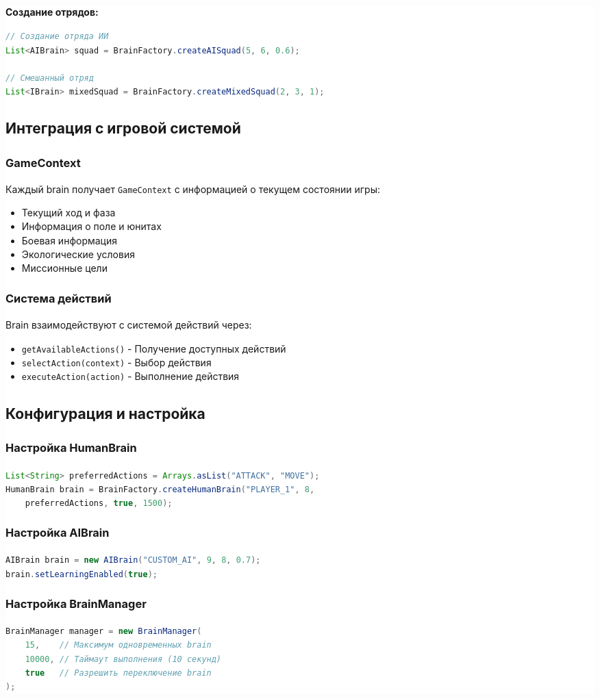 **Создание отрядов:**
```java
// Создание отряда ИИ
List<AIBrain> squad = BrainFactory.createAISquad(5, 6, 0.6);

// Смешанный отряд
List<IBrain> mixedSquad = BrainFactory.createMixedSquad(2, 3, 1);
```

## Интеграция с игровой системой

### GameContext

Каждый brain получает `GameContext` с информацией о текущем состоянии игры:

- Текущий ход и фаза
- Информация о поле и юнитах
- Боевая информация
- Экологические условия
- Миссионные цели

### Система действий

Brain взаимодействуют с системой действий через:

- `getAvailableActions()` - Получение доступных действий
- `selectAction(context)` - Выбор действия
- `executeAction(action)` - Выполнение действия

## Конфигурация и настройка

### Настройка HumanBrain

```java
List<String> preferredActions = Arrays.asList("ATTACK", "MOVE");
HumanBrain brain = BrainFactory.createHumanBrain("PLAYER_1", 8, 
    preferredActions, true, 1500);
```

### Настройка AIBrain

```java
AIBrain brain = new AIBrain("CUSTOM_AI", 9, 8, 0.7);
brain.setLearningEnabled(true);
```

### Настройка BrainManager

```java
BrainManager manager = new BrainManager(
    15,    // Максимум одновременных brain
    10000, // Таймаут выполнения (10 секунд)
    true   // Разрешить переключение brain
);
```
